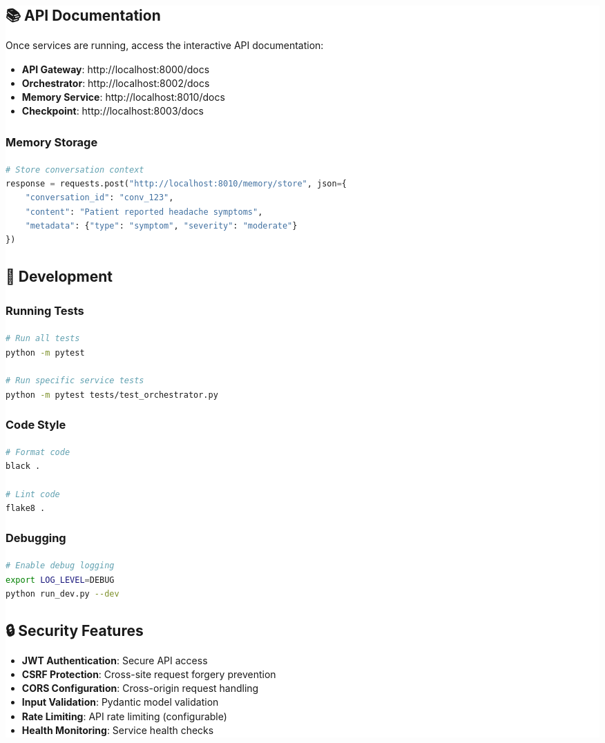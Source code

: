 ## 📚 API Documentation

Once services are running, access the interactive API documentation:

- **API Gateway**: http://localhost:8000/docs
- **Orchestrator**: http://localhost:8002/docs
- **Memory Service**: http://localhost:8010/docs
- **Checkpoint**: http://localhost:8003/docs



### Memory Storage
```python
# Store conversation context
response = requests.post("http://localhost:8010/memory/store", json={
    "conversation_id": "conv_123",
    "content": "Patient reported headache symptoms",
    "metadata": {"type": "symptom", "severity": "moderate"}
})
```

## 🧪 Development

### Running Tests
```bash
# Run all tests
python -m pytest

# Run specific service tests
python -m pytest tests/test_orchestrator.py
```

### Code Style
```bash
# Format code
black .

# Lint code
flake8 .
```

### Debugging
```bash
# Enable debug logging
export LOG_LEVEL=DEBUG
python run_dev.py --dev
```

## 🔒 Security Features

- **JWT Authentication**: Secure API access
- **CSRF Protection**: Cross-site request forgery prevention
- **CORS Configuration**: Cross-origin request handling
- **Input Validation**: Pydantic model validation
- **Rate Limiting**: API rate limiting (configurable)
- **Health Monitoring**: Service health checks
